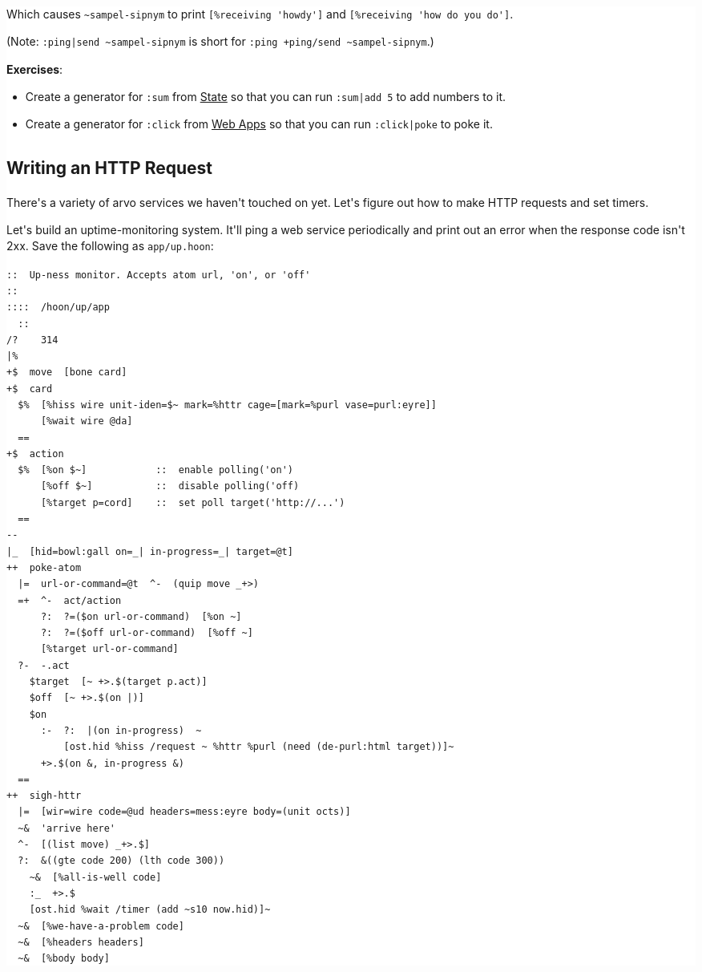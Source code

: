 Which causes `~sampel-sipnym` to print `[%receiving 'howdy']` and
`[%receiving 'how do you do']`.

(Note: `:ping|send ~sampel-sipnym` is short for `:ping +ping/send ~sampel-sipnym`.)

**Exercises**:

- Create a generator for `:sum` from [State](#state) so that you can run `:sum|add 5` to add numbers to it.

- Create a generator for `:click` from [Web Apps](#backend) so that you can run `:click|poke` to poke it.


## Writing an HTTP Request

There's a variety of arvo services we haven't touched on yet.
Let's figure out how to make HTTP requests and set timers.

Let's build an uptime-monitoring system.  It'll ping a web
service periodically and print out an error when the response
code isn't 2xx.  Save the following as `app/up.hoon`:

```
::  Up-ness monitor. Accepts atom url, 'on', or 'off'
::
::::  /hoon/up/app
  ::
/?    314
|%
+$  move  [bone card]
+$  card
  $%  [%hiss wire unit-iden=$~ mark=%httr cage=[mark=%purl vase=purl:eyre]]
      [%wait wire @da]
  ==
+$  action
  $%  [%on $~]            ::  enable polling('on')
      [%off $~]           ::  disable polling('off)
      [%target p=cord]    ::  set poll target('http://...')
  ==
--
|_  [hid=bowl:gall on=_| in-progress=_| target=@t]
++  poke-atom
  |=  url-or-command=@t  ^-  (quip move _+>)
  =+  ^-  act/action
      ?:  ?=($on url-or-command)  [%on ~]
      ?:  ?=($off url-or-command)  [%off ~]
      [%target url-or-command]
  ?-  -.act
    $target  [~ +>.$(target p.act)]
    $off  [~ +>.$(on |)]
    $on
      :-  ?:  |(on in-progress)  ~
          [ost.hid %hiss /request ~ %httr %purl (need (de-purl:html target))]~
      +>.$(on &, in-progress &)
  ==
++  sigh-httr
  |=  [wir=wire code=@ud headers=mess:eyre body=(unit octs)]
  ~&  'arrive here'
  ^-  [(list move) _+>.$]
  ?:  &((gte code 200) (lth code 300))
    ~&  [%all-is-well code]
    :_  +>.$
    [ost.hid %wait /timer (add ~s10 now.hid)]~
  ~&  [%we-have-a-problem code]
  ~&  [%headers headers]
  ~&  [%body body]
```